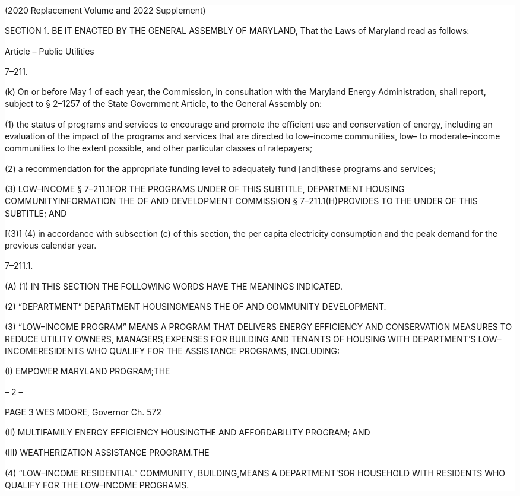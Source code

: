 (2020 Replacement Volume and 2022 Supplement)

SECTION 1. BE IT ENACTED BY THE GENERAL ASSEMBLY OF MARYLAND,
That the Laws of Maryland read as follows:

Article – Public Utilities

7–211.

(k) On or before May 1 of each year, the Commission, in consultation with the
Maryland Energy Administration, shall report, subject to § 2–1257 of the State Government
Article, to the General Assembly on:

(1) the status of programs and services to encourage and promote the
efficient use and conservation of energy, including an evaluation of the impact of the
programs and services that are directed to low–income communities, low– to
moderate–income communities to the extent possible, and other particular classes of
ratepayers;

(2) a recommendation for the appropriate funding level to adequately fund
[and]these programs and services;

(3) LOW–INCOME § 7–211.1FOR THE PROGRAMS UNDER OF THIS
SUBTITLE, DEPARTMENT HOUSING COMMUNITYINFORMATION THE OF AND
DEVELOPMENT COMMISSION § 7–211.1(H)PROVIDES TO THE UNDER OF THIS
SUBTITLE; AND

[(3)] (4) in accordance with subsection (c) of this section, the per capita
electricity consumption and the peak demand for the previous calendar year.

7–211.1.

(A) (1) IN THIS SECTION THE FOLLOWING WORDS HAVE THE MEANINGS
INDICATED.

(2) “DEPARTMENT” DEPARTMENT HOUSINGMEANS THE OF AND
COMMUNITY DEVELOPMENT.

(3) “LOW–INCOME PROGRAM” MEANS A PROGRAM THAT DELIVERS
ENERGY EFFICIENCY AND CONSERVATION MEASURES TO REDUCE UTILITY
OWNERS, MANAGERS,EXPENSES FOR BUILDING AND TENANTS OF HOUSING WITH
DEPARTMENT’S LOW–INCOMERESIDENTS WHO QUALIFY FOR THE ASSISTANCE
PROGRAMS, INCLUDING:

(I) EMPOWER MARYLAND PROGRAM;THE

– 2 –

PAGE 3
WES MOORE, Governor Ch. 572

(II) MULTIFAMILY ENERGY EFFICIENCY HOUSINGTHE AND
AFFORDABILITY PROGRAM; AND

(III) WEATHERIZATION ASSISTANCE PROGRAM.THE

(4) “LOW–INCOME RESIDENTIAL” COMMUNITY, BUILDING,MEANS A
DEPARTMENT’SOR HOUSEHOLD WITH RESIDENTS WHO QUALIFY FOR THE
LOW–INCOME PROGRAMS.

